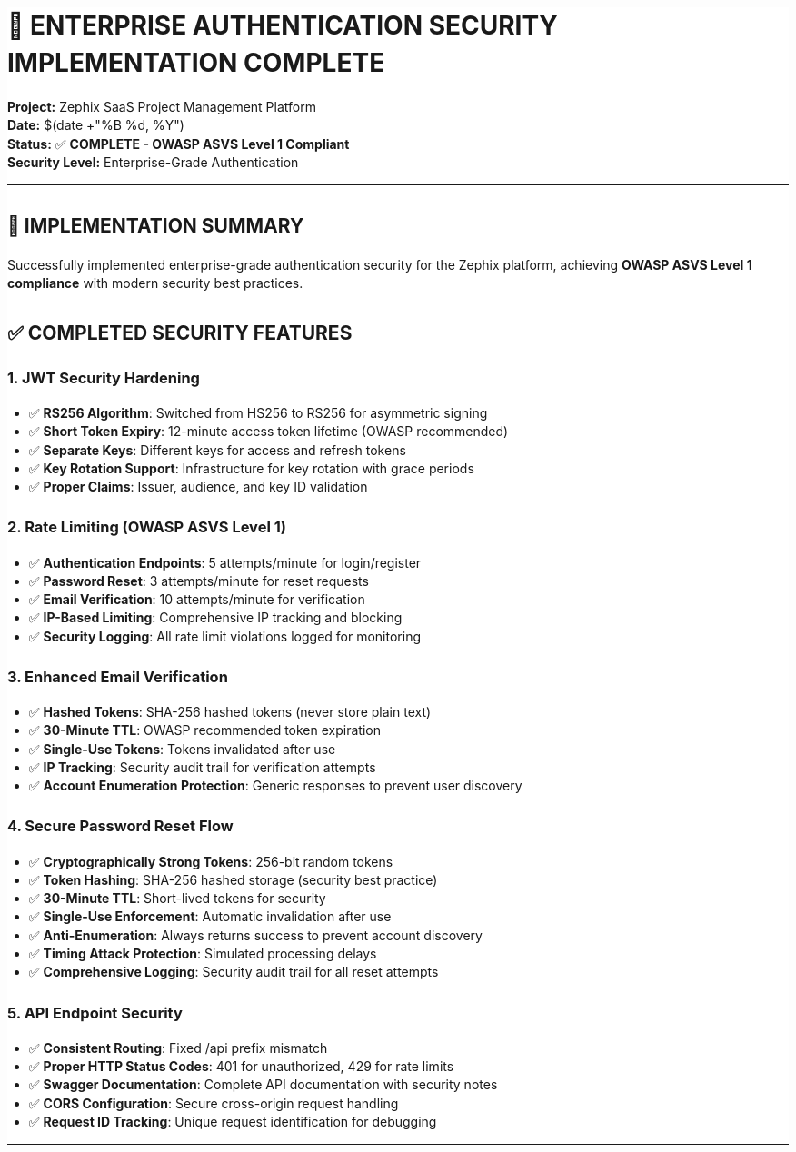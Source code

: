 # 🔐 ENTERPRISE AUTHENTICATION SECURITY IMPLEMENTATION COMPLETE

**Project:** Zephix SaaS Project Management Platform  
**Date:** $(date +"%B %d, %Y")  
**Status:** ✅ **COMPLETE - OWASP ASVS Level 1 Compliant**  
**Security Level:** Enterprise-Grade Authentication

---

## 🎯 **IMPLEMENTATION SUMMARY**

Successfully implemented enterprise-grade authentication security for the Zephix platform, achieving **OWASP ASVS Level 1 compliance** with modern security best practices.

## ✅ **COMPLETED SECURITY FEATURES**

### **1. JWT Security Hardening**
- ✅ **RS256 Algorithm**: Switched from HS256 to RS256 for asymmetric signing
- ✅ **Short Token Expiry**: 12-minute access token lifetime (OWASP recommended)
- ✅ **Separate Keys**: Different keys for access and refresh tokens
- ✅ **Key Rotation Support**: Infrastructure for key rotation with grace periods
- ✅ **Proper Claims**: Issuer, audience, and key ID validation

### **2. Rate Limiting (OWASP ASVS Level 1)**
- ✅ **Authentication Endpoints**: 5 attempts/minute for login/register
- ✅ **Password Reset**: 3 attempts/minute for reset requests
- ✅ **Email Verification**: 10 attempts/minute for verification
- ✅ **IP-Based Limiting**: Comprehensive IP tracking and blocking
- ✅ **Security Logging**: All rate limit violations logged for monitoring

### **3. Enhanced Email Verification**
- ✅ **Hashed Tokens**: SHA-256 hashed tokens (never store plain text)
- ✅ **30-Minute TTL**: OWASP recommended token expiration
- ✅ **Single-Use Tokens**: Tokens invalidated after use
- ✅ **IP Tracking**: Security audit trail for verification attempts
- ✅ **Account Enumeration Protection**: Generic responses to prevent user discovery

### **4. Secure Password Reset Flow**
- ✅ **Cryptographically Strong Tokens**: 256-bit random tokens
- ✅ **Token Hashing**: SHA-256 hashed storage (security best practice)
- ✅ **30-Minute TTL**: Short-lived tokens for security
- ✅ **Single-Use Enforcement**: Automatic invalidation after use
- ✅ **Anti-Enumeration**: Always returns success to prevent account discovery
- ✅ **Timing Attack Protection**: Simulated processing delays
- ✅ **Comprehensive Logging**: Security audit trail for all reset attempts

### **5. API Endpoint Security**
- ✅ **Consistent Routing**: Fixed /api prefix mismatch
- ✅ **Proper HTTP Status Codes**: 401 for unauthorized, 429 for rate limits
- ✅ **Swagger Documentation**: Complete API documentation with security notes
- ✅ **CORS Configuration**: Secure cross-origin request handling
- ✅ **Request ID Tracking**: Unique request identification for debugging

---